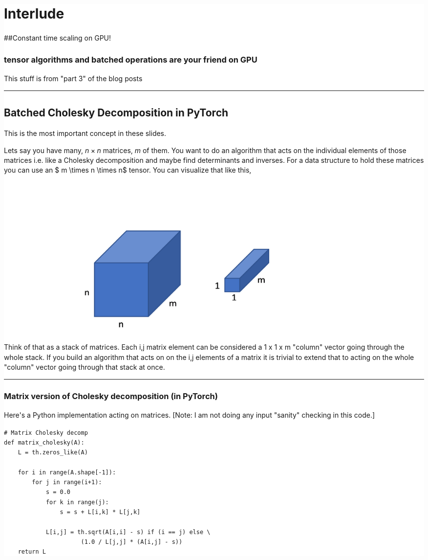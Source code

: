 
# Interlude
##Constant time scaling on GPU!
### tensor algorithms and batched operations are your friend on GPU

This stuff is from "part 3" of the blog posts

---

## Batched Cholesky Decomposition in PyTorch

This is the most important concept in these slides.

Lets say you have many, $n \times n$ matrices, $m$ of them. You want to do an algorithm that acts on the individual elements of those matrices i.e. like a Cholesky decomposition and maybe find determinants and inverses. For a data structure to hold these matrices you can use an $ m \times n \times n$ tensor. You can visualize that like this,

![Tensor box](tensor-box.png)

Think of that as a stack of matrices. Each i,j matrix element can be considered a 1 x 1 x m "column" vector going through the whole stack. If you build an algorithm that acts on on the i,j elements of a matrix it is trivial to extend that to acting on the whole "column" vector going through that stack at once.

---

### Matrix version of Cholesky decomposition (in PyTorch)
Here's a Python implementation acting on matrices.
[Note: I am not doing any input "sanity" checking in this code.]

```
# Matrix Cholesky decomp
def matrix_cholesky(A):
    L = th.zeros_like(A)

    for i in range(A.shape[-1]):
        for j in range(i+1):
            s = 0.0
            for k in range(j):
                s = s + L[i,k] * L[j,k]

            L[i,j] = th.sqrt(A[i,i] - s) if (i == j) else \
                      (1.0 / L[j,j] * (A[i,j] - s))
    return L
```
